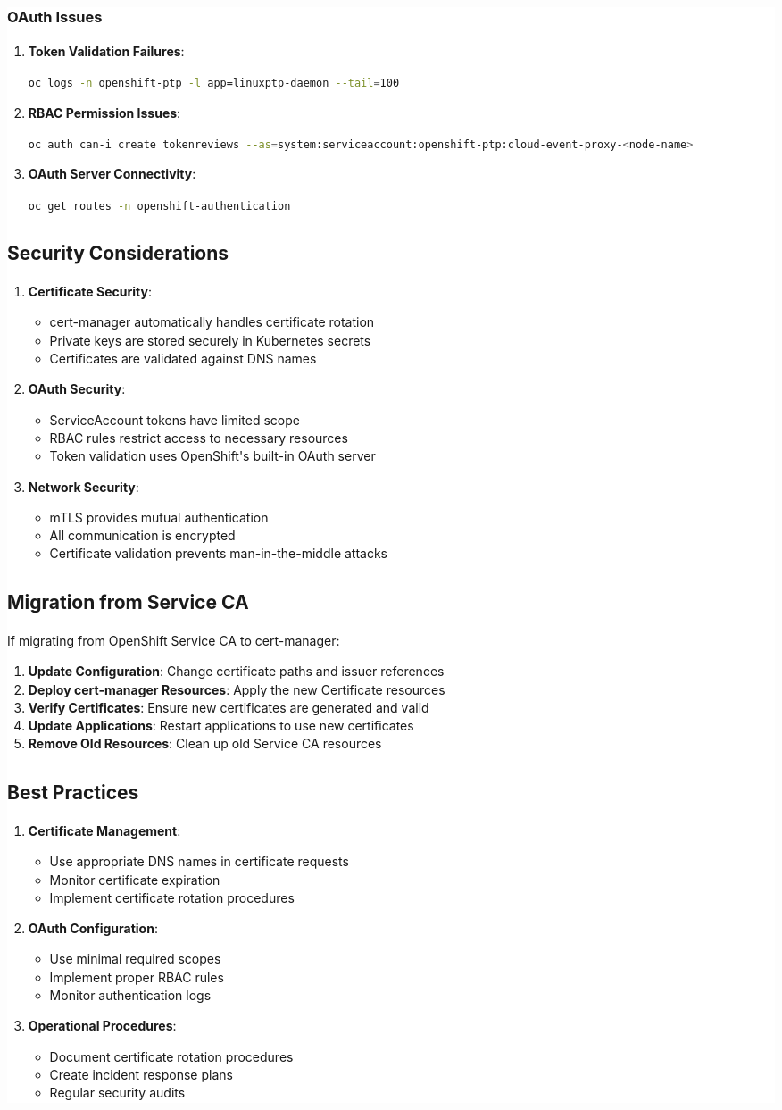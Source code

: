 ### OAuth Issues

1. **Token Validation Failures**:
   ```bash
   oc logs -n openshift-ptp -l app=linuxptp-daemon --tail=100
   ```

2. **RBAC Permission Issues**:
   ```bash
   oc auth can-i create tokenreviews --as=system:serviceaccount:openshift-ptp:cloud-event-proxy-<node-name>
   ```

3. **OAuth Server Connectivity**:
   ```bash
   oc get routes -n openshift-authentication
   ```

## Security Considerations

1. **Certificate Security**:
   - cert-manager automatically handles certificate rotation
   - Private keys are stored securely in Kubernetes secrets
   - Certificates are validated against DNS names

2. **OAuth Security**:
   - ServiceAccount tokens have limited scope
   - RBAC rules restrict access to necessary resources
   - Token validation uses OpenShift's built-in OAuth server

3. **Network Security**:
   - mTLS provides mutual authentication
   - All communication is encrypted
   - Certificate validation prevents man-in-the-middle attacks

## Migration from Service CA

If migrating from OpenShift Service CA to cert-manager:

1. **Update Configuration**: Change certificate paths and issuer references
2. **Deploy cert-manager Resources**: Apply the new Certificate resources
3. **Verify Certificates**: Ensure new certificates are generated and valid
4. **Update Applications**: Restart applications to use new certificates
5. **Remove Old Resources**: Clean up old Service CA resources

## Best Practices

1. **Certificate Management**:
   - Use appropriate DNS names in certificate requests
   - Monitor certificate expiration
   - Implement certificate rotation procedures

2. **OAuth Configuration**:
   - Use minimal required scopes
   - Implement proper RBAC rules
   - Monitor authentication logs

3. **Operational Procedures**:
   - Document certificate rotation procedures
   - Create incident response plans
   - Regular security audits
